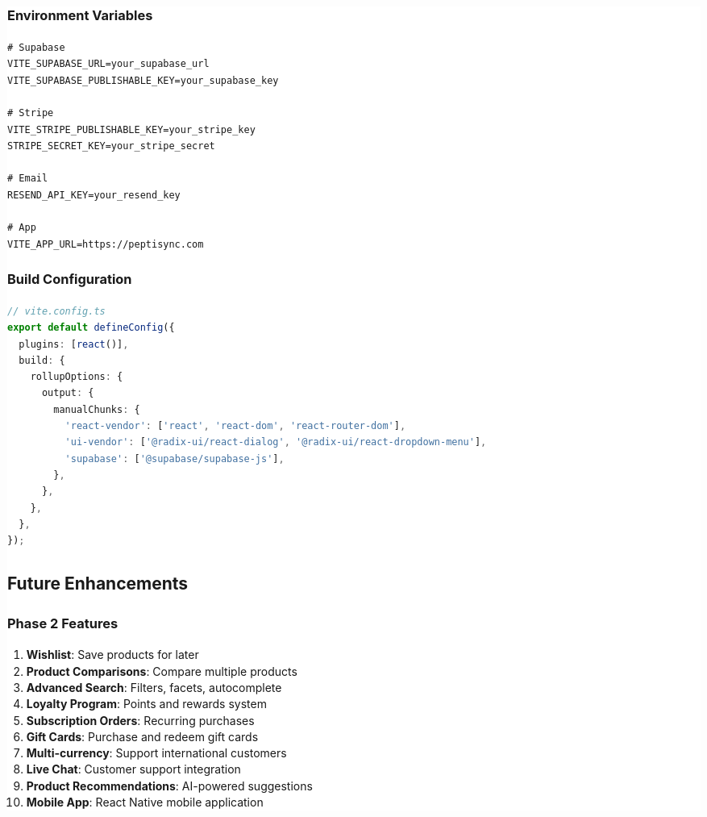 ### Environment Variables

```env
# Supabase
VITE_SUPABASE_URL=your_supabase_url
VITE_SUPABASE_PUBLISHABLE_KEY=your_supabase_key

# Stripe
VITE_STRIPE_PUBLISHABLE_KEY=your_stripe_key
STRIPE_SECRET_KEY=your_stripe_secret

# Email
RESEND_API_KEY=your_resend_key

# App
VITE_APP_URL=https://peptisync.com
```

### Build Configuration

```typescript
// vite.config.ts
export default defineConfig({
  plugins: [react()],
  build: {
    rollupOptions: {
      output: {
        manualChunks: {
          'react-vendor': ['react', 'react-dom', 'react-router-dom'],
          'ui-vendor': ['@radix-ui/react-dialog', '@radix-ui/react-dropdown-menu'],
          'supabase': ['@supabase/supabase-js'],
        },
      },
    },
  },
});
```

## Future Enhancements

### Phase 2 Features

1. **Wishlist**: Save products for later
2. **Product Comparisons**: Compare multiple products
3. **Advanced Search**: Filters, facets, autocomplete
4. **Loyalty Program**: Points and rewards system
5. **Subscription Orders**: Recurring purchases
6. **Gift Cards**: Purchase and redeem gift cards
7. **Multi-currency**: Support international customers
8. **Live Chat**: Customer support integration
9. **Product Recommendations**: AI-powered suggestions
10. **Mobile App**: React Native mobile application
